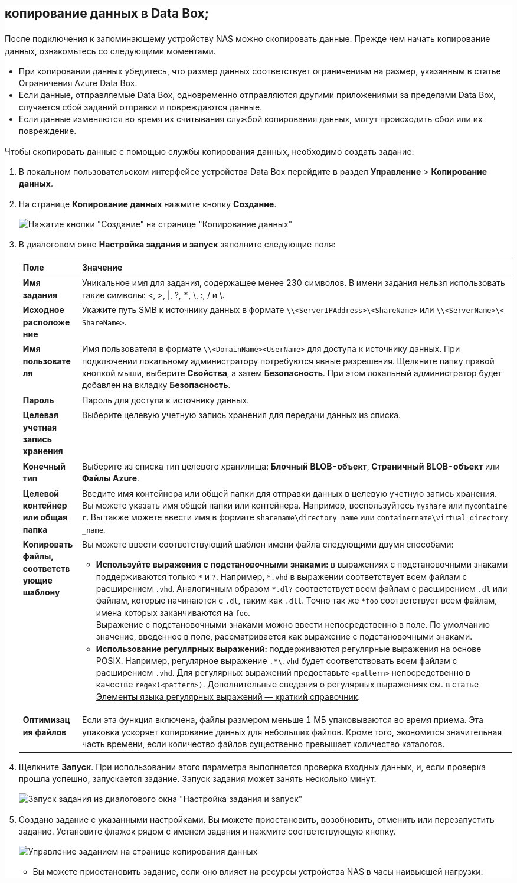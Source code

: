 ## <a name="copy-data-to-data-box"></a>копирование данных в Data Box;

После подключения к запоминающему устройству NAS можно скопировать данные. Прежде чем начать копирование данных, ознакомьтесь со следующими моментами.

- При копировании данных убедитесь, что размер данных соответствует ограничениям на размер, указанным в статье [Ограничения Azure Data Box](data-box-limits.md).
- Если данные, отправляемые Data Box, одновременно отправляются другими приложениями за пределами Data Box, случается сбой заданий отправки и повреждаются данные.
- Если данные изменяются во время их считывания службой копирования данных, могут происходить сбои или их повреждение.

Чтобы скопировать данные с помощью службы копирования данных, необходимо создать задание:

1. В локальном пользовательском интерфейсе устройства Data Box перейдите в раздел **Управление** > **Копирование данных**.
2. На странице **Копирование данных** нажмите кнопку **Создание**.

    ![Нажатие кнопки "Создание" на странице "Копирование данных"](media/data-box-deploy-copy-data-via-copy-service/click-create.png)

3. В диалоговом окне **Настройка задания и запуск** заполните следующие поля:
    
    |Поле                          |Значение    |
    |-------------------------------|---------|
    |**Имя задания**                       |Уникальное имя для задания, содержащее менее 230 символов. В имени задания нельзя использовать такие символы: \<, \>, \|, \?, \*, \\, \:, \/ и \\\.         |
    |**Исходное расположение**                |Укажите путь SMB к источнику данных в формате `\\<ServerIPAddress>\<ShareName>` или `\\<ServerName>\<ShareName>`.        |
    |**Имя пользователя**                       |Имя пользователя в формате `\\<DomainName><UserName>` для доступа к источнику данных. При подключении локальному администратору потребуются явные разрешения. Щелкните папку правой кнопкой мыши, выберите **Свойства**, а затем **Безопасность**. При этом локальный администратор будет добавлен на вкладку **Безопасность**.       |
    |**Пароль**                       |Пароль для доступа к источнику данных.           |
    |**Целевая учетная запись хранения**    |Выберите целевую учетную запись хранения для передачи данных из списка.         |
    |**Конечный тип**       |Выберите из списка тип целевого хранилища: **Блочный BLOB-объект**, **Страничный BLOB-объект** или **Файлы Azure**.        |
    |**Целевой контейнер или общая папка**    |Введите имя контейнера или общей папки для отправки данных в целевую учетную запись хранения. Вы можете указать имя общей папки или контейнера. Например, воспользуйтесь `myshare` или `mycontainer`. Вы также можете ввести имя в формате `sharename\directory_name` или `containername\virtual_directory_name`.        |
    |**Копировать файлы, соответствующие шаблону**    | Вы можете ввести соответствующий шаблон имени файла следующими двумя способами:<ul><li>**Используйте выражения с подстановочными знаками:** в выражениях с подстановочными знаками поддерживаются только `*` и `?`. Например, `*.vhd` в выражении соответствует всем файлам с расширением `.vhd`. Аналогичным образом `*.dl?` соответствует всем файлам с расширением `.dl` или файлам, которые начинаются с `.dl`, таким как `.dll`. Точно так же `*foo` соответствует всем файлам, имена которых заканчиваются на `foo`.<br>Выражение с подстановочными знаками можно ввести непосредственно в поле. По умолчанию значение, введенное в поле, рассматривается как выражение с подстановочными знаками.</li><li>**Использование регулярных выражений:** поддерживаются регулярные выражения на основе POSIX. Например, регулярное выражение `.*\.vhd` будет соответствовать всем файлам с расширением `.vhd`. Для регулярных выражений предоставьте `<pattern>` непосредственно в качестве `regex(<pattern>)`. Дополнительные сведения о регулярных выражениях см. в статье [Элементы языка регулярных выражений — краткий справочник](https://docs.microsoft.com/dotnet/standard/base-types/regular-expression-language-quick-reference).</li><ul>|
    |**Оптимизация файлов**              |Если эта функция включена, файлы размером меньше 1 МБ упаковываются во время приема. Эта упаковка ускоряет копирование данных для небольших файлов. Кроме того, экономится значительная часть времени, если количество файлов существенно превышает количество каталогов.        |
 
4. Щелкните **Запуск**. При использовании этого параметра выполняется проверка входных данных, и, если проверка прошла успешно, запускается задание. Запуск задания может занять несколько минут.

    ![Запуск задания из диалогового окна "Настройка задания и запуск"](media/data-box-deploy-copy-data-via-copy-service/configure-and-start.png)

5. Создано задание с указанными настройками. Вы можете приостановить, возобновить, отменить или перезапустить задание. Установите флажок рядом с именем задания и нажмите соответствующую кнопку.

    ![Управление заданием на странице копирования данных](media/data-box-deploy-copy-data-via-copy-service/select-job.png)
    
    - Вы можете приостановить задание, если оно влияет на ресурсы устройства NAS в часы наивысшей нагрузки:
